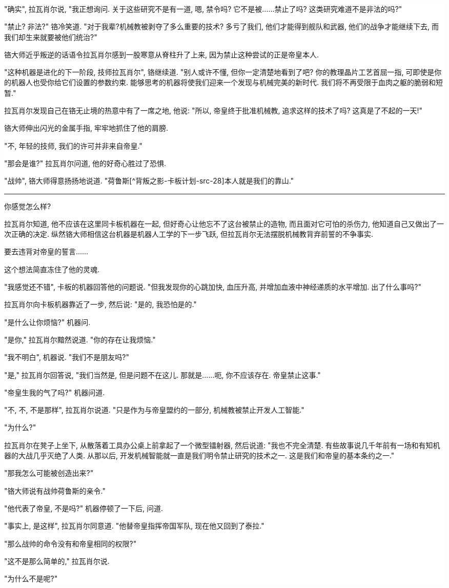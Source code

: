 "确实", 拉瓦肖尔说, "我正想询问. 关于这些研究不是有一道, 嗯, 禁令吗? 它不是被……禁止了吗? 这类研究难道不是非法的吗?"

"禁止? 非法?" 铬冷笑道. "对于我辈?机械教被剥夺了多么重要的技术? 多亏了我们, 他们才能得到舰队和武器, 他们的战争才能继续下去, 而我们却生来就要被他们统治?"

铬大师近乎叛逆的话语令拉瓦肖尔感到一股寒意从脊柱升了上来, 因为禁止这种尝试的正是帝皇本人.

"这种机器是进化的下一阶段, 技师拉瓦肖尔", 铬继续道. "别人或许不懂, 但你一定清楚地看到了吧? 你的教理晶片工艺首屈一指, 可即使是你的机器人也受你给它们设置的参数约束. 能够思考的机器将使我们迎来一个发现与机械完美的新时代. 我们将不再受限于血肉之躯的脆弱和短暂."

拉瓦肖尔发现自己在铬无止境的热意中有了一席之地, 他说: "所以, 帝皇终于批准机械教, 追求这样的技术了吗? 这真是了不起的一天!"

铬大师伸出闪光的金属手指, 牢牢地抓住了他的肩膀.

"不, 年轻的技师, 我们的许可并非来自帝皇."

"那会是谁?" 拉瓦肖尔问道, 他的好奇心胜过了恐惧.

"战帅", 铬大师得意扬扬地说道. "荷鲁斯[^背叛之影-卡板计划-src-28]本人就是我们的靠山."

--------

你感觉怎么样?

拉瓦肖尔知道, 他不应该在这里同卡板机器在一起, 但好奇心让他忘不了这台被禁止的造物, 而且面对它可怕的杀伤力, 他知道自己又做出了一次正确的决定. 纵然铬大师相信这台机器是机器人工学的下一步飞跃, 但拉瓦肖尔无法摆脱机械教背弃前誓的不争事实.

要去违背对帝皇的誓言……

这个想法简直冻住了他的灵魂.

"我感觉还不错", 卡板的机器回答他的问题说. "但我发现你的心跳加快, 血压升高, 并增加血液中神经递质的水平增加. 出了什么事吗?"

拉瓦肖尔向卡板机器靠近了一步, 然后说: "是的, 我恐怕是的."

"是什么让你烦恼?" 机器问.

"是你," 拉瓦肖尔黯然说道. "你的存在让我烦恼."

"我不明白", 机器说. "我们不是朋友吗?"

"是," 拉瓦肖尔回答说, "我们当然是, 但是问题不在这儿. 那就是……呃, 你不应该存在. 帝皇禁止这事."

"帝皇生我的气了吗?" 机器问道.

"不, 不, 不是那样", 拉瓦肖尔说道. "只是作为与帝皇盟约的一部分, 机械教被禁止开发人工智能."

"为什么?"

拉瓦肖尔在凳子上坐下, 从散落着工具办公桌上前拿起了一个微型镭射器, 然后说道: "我也不完全清楚. 有些故事说几千年前有一场和有知机器的大战几乎灭绝了人类. 从那以后, 开发机械智能就一直是我们明令禁止研究的技术之一. 这是我们和帝皇的基本条约之一."

"那我怎么可能被创造出来?"

"铬大师说有战帅荷鲁斯的亲令."

"他代表了帝皇, 不是吗?" 机器停顿了一下后, 问道.

"事实上, 是这样", 拉瓦肖尔同意道. "他替帝皇指挥帝国军队, 现在他又回到了泰拉."

"那么战帅的命令没有和帝皇相同的权限?"

"这不是那么简单的," 拉瓦肖尔说.

"为什么不是呢?"
